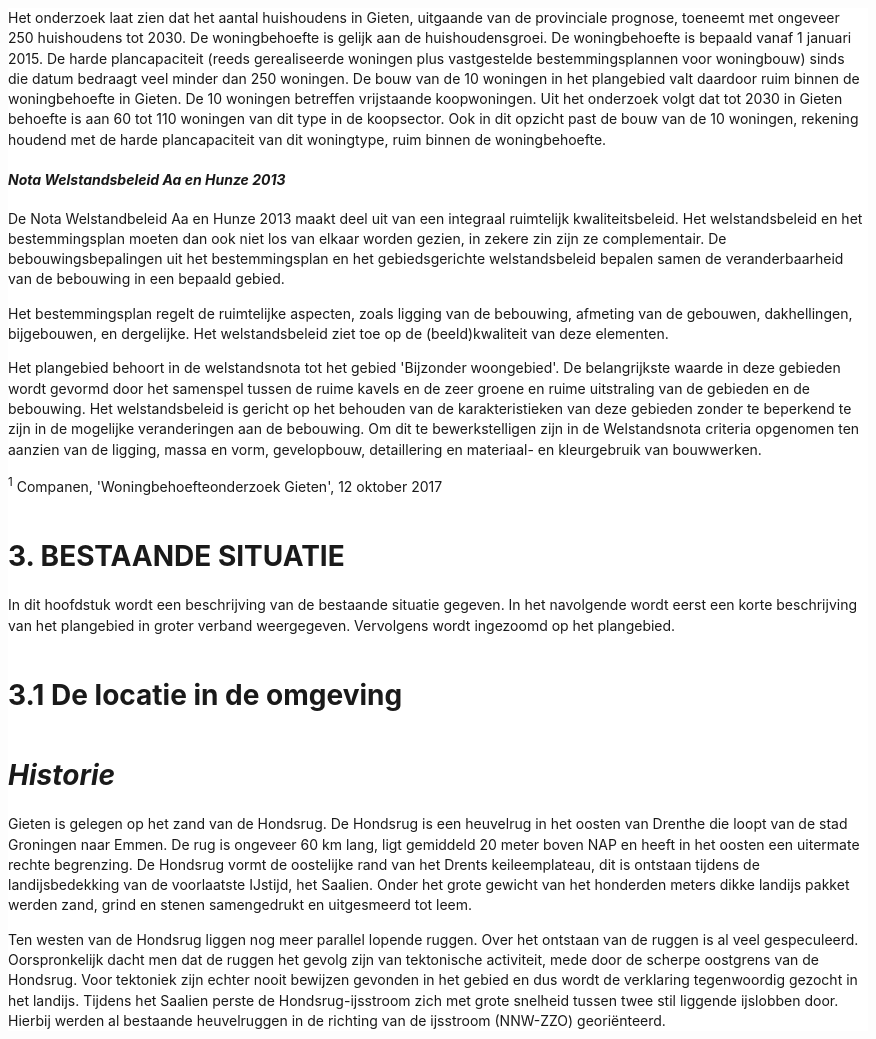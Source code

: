 Het onderzoek laat zien dat het aantal huishoudens in Gieten, uitgaande van de provinciale prognose, toeneemt met ongeveer 250 huishoudens tot 2030. De woningbehoefte is gelijk aan de huishoudensgroei. De woningbehoefte is bepaald vanaf 1 januari 2015. De harde plancapaciteit (reeds gerealiseerde woningen plus vastgestelde bestemmingsplannen voor woningbouw) sinds die datum bedraagt veel minder dan 250 woningen. De bouw van de 10 woningen in het plangebied valt daardoor ruim binnen de woningbehoefte in Gieten. De 10 woningen betreffen vrijstaande koopwoningen. Uit het onderzoek volgt dat tot 2030 in Gieten behoefte is aan 60 tot 110 woningen van dit type in de koopsector. Ook in dit opzicht past de bouw van de 10 woningen, rekening houdend met de harde plancapaciteit van dit woningtype, ruim binnen de woningbehoefte.

#### *Nota Welstandsbeleid Aa en Hunze 2013*

De Nota Welstandbeleid Aa en Hunze 2013 maakt deel uit van een integraal ruimtelijk kwaliteitsbeleid. Het welstandsbeleid en het bestemmingsplan moeten dan ook niet los van elkaar worden gezien, in zekere zin zijn ze complementair. De bebouwingsbepalingen uit het bestemmingsplan en het gebiedsgerichte welstandsbeleid bepalen samen de veranderbaarheid van de bebouwing in een bepaald gebied.

Het bestemmingsplan regelt de ruimtelijke aspecten, zoals ligging van de bebouwing, afmeting van de gebouwen, dakhellingen, bijgebouwen, en dergelijke. Het welstandsbeleid ziet toe op de (beeld)kwaliteit van deze elementen.

Het plangebied behoort in de welstandsnota tot het gebied 'Bijzonder woongebied'. De belangrijkste waarde in deze gebieden wordt gevormd door het samenspel tussen de ruime kavels en de zeer groene en ruime uitstraling van de gebieden en de bebouwing. Het welstandsbeleid is gericht op het behouden van de karakteristieken van deze gebieden zonder te beperkend te zijn in de mogelijke veranderingen aan de bebouwing. Om dit te bewerkstelligen zijn in de Welstandsnota criteria opgenomen ten aanzien van de ligging, massa en vorm, gevelopbouw, detaillering en materiaal- en kleurgebruik van bouwwerken.

<sup>1</sup> Companen, 'Woningbehoefteonderzoek Gieten', 12 oktober 2017

# **3. BESTAANDE SITUATIE**

In dit hoofdstuk wordt een beschrijving van de bestaande situatie gegeven. In het navolgende wordt eerst een korte beschrijving van het plangebied in groter verband weergegeven. Vervolgens wordt ingezoomd op het plangebied.

# **3.1 De locatie in de omgeving**

# *Historie*

Gieten is gelegen op het zand van de Hondsrug. De Hondsrug is een heuvelrug in het oosten van Drenthe die loopt van de stad Groningen naar Emmen. De rug is ongeveer 60 km lang, ligt gemiddeld 20 meter boven NAP en heeft in het oosten een uitermate rechte begrenzing. De Hondsrug vormt de oostelijke rand van het Drents keileemplateau, dit is ontstaan tijdens de landijsbedekking van de voorlaatste IJstijd, het Saalien. Onder het grote gewicht van het honderden meters dikke landijs pakket werden zand, grind en stenen samengedrukt en uitgesmeerd tot leem.

Ten westen van de Hondsrug liggen nog meer parallel lopende ruggen. Over het ontstaan van de ruggen is al veel gespeculeerd. Oorspronkelijk dacht men dat de ruggen het gevolg zijn van tektonische activiteit, mede door de scherpe oostgrens van de Hondsrug. Voor tektoniek zijn echter nooit bewijzen gevonden in het gebied en dus wordt de verklaring tegenwoordig gezocht in het landijs. Tijdens het Saalien perste de Hondsrug-ijsstroom zich met grote snelheid tussen twee stil liggende ijslobben door. Hierbij werden al bestaande heuvelruggen in de richting van de ijsstroom (NNW-ZZO) georiënteerd.
